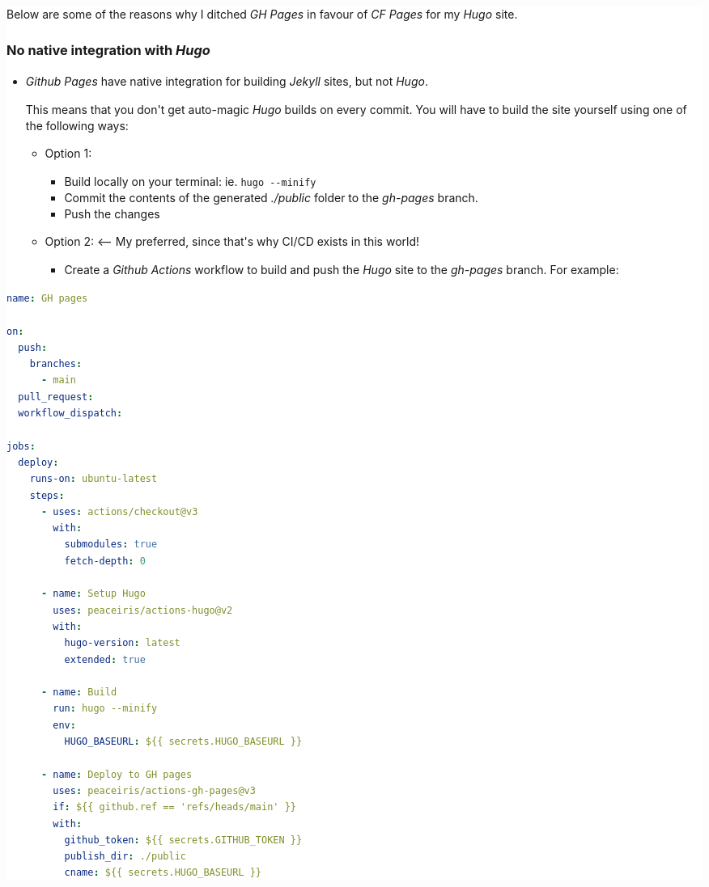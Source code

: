 Below are some of the reasons why I ditched *GH Pages* in favour of *CF Pages* for my *Hugo* site.

### No native integration with *Hugo*

- *Github Pages* have native integration for building *Jekyll* sites, but not *Hugo*.

  This means that you don't get auto-magic *Hugo* builds on every commit. You will have to build the site yourself using one of the following ways:

  - Option 1:

    - Build locally on your terminal: ie. `hugo --minify`
    - Commit the contents of the generated *./public*  folder to the *gh-pages* branch.
    - Push the changes

  - Option 2: <-- My preferred, since that's why CI/CD exists in this world!

    - Create a *Github Actions* workflow to build and push the *Hugo* site to the *gh-pages* branch. For example:

```yml
name: GH pages

on:
  push:
    branches:
      - main
  pull_request:
  workflow_dispatch:

jobs:
  deploy:
    runs-on: ubuntu-latest
    steps:
      - uses: actions/checkout@v3
        with:
          submodules: true
          fetch-depth: 0

      - name: Setup Hugo
        uses: peaceiris/actions-hugo@v2
        with:
          hugo-version: latest
          extended: true

      - name: Build
        run: hugo --minify
        env:
          HUGO_BASEURL: ${{ secrets.HUGO_BASEURL }}

      - name: Deploy to GH pages
        uses: peaceiris/actions-gh-pages@v3
        if: ${{ github.ref == 'refs/heads/main' }}
        with:
          github_token: ${{ secrets.GITHUB_TOKEN }}
          publish_dir: ./public
          cname: ${{ secrets.HUGO_BASEURL }}
```
